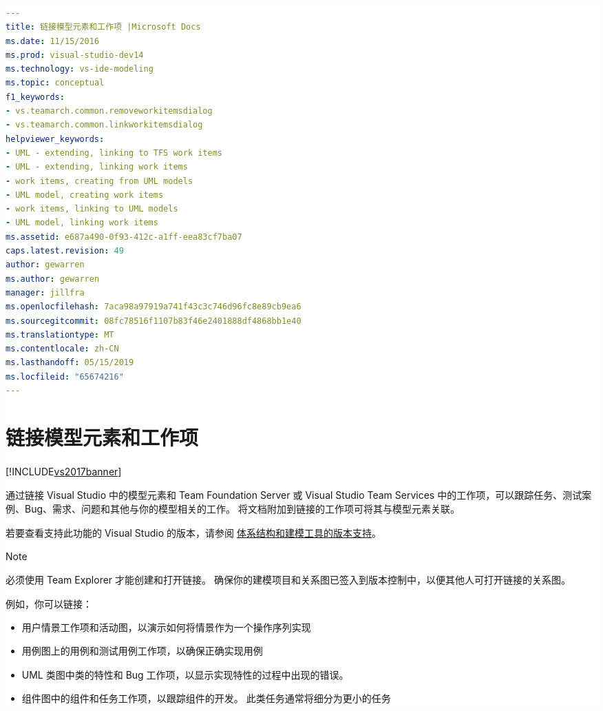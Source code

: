 ```yaml
---
title: 链接模型元素和工作项 |Microsoft Docs
ms.date: 11/15/2016
ms.prod: visual-studio-dev14
ms.technology: vs-ide-modeling
ms.topic: conceptual
f1_keywords:
- vs.teamarch.common.removeworkitemsdialog
- vs.teamarch.common.linkworkitemsdialog
helpviewer_keywords:
- UML - extending, linking to TFS work items
- UML - extending, linking work items
- work items, creating from UML models
- UML model, creating work items
- work items, linking to UML models
- UML model, linking work items
ms.assetid: e687a490-0f93-412c-a1ff-eea83cf7ba07
caps.latest.revision: 49
author: gewarren
ms.author: gewarren
manager: jillfra
ms.openlocfilehash: 7aca98a97919a741f43c3c746d96fc8e89cb9ea6
ms.sourcegitcommit: 08fc78516f1107b83f46e2401888df4868bb1e40
ms.translationtype: MT
ms.contentlocale: zh-CN
ms.lasthandoff: 05/15/2019
ms.locfileid: "65674216"
---
```

# <a name="link-model-elements-and-work-items"></a>链接模型元素和工作项
[!INCLUDE[vs2017banner](../includes/vs2017banner.md)]

通过链接 Visual Studio 中的模型元素和 Team Foundation Server 或 Visual Studio Team Services 中的工作项，可以跟踪任务、测试案例、Bug、需求、问题和其他与你的模型相关的工作。 将文档附加到链接的工作项可将其与模型元素关联。  
  
 若要查看支持此功能的 Visual Studio 的版本，请参阅 [体系结构和建模工具的版本支持](../modeling/what-s-new-for-design-in-visual-studio.md#VersionSupport)。  
  
> [!NOTE]
> 必须使用 Team Explorer 才能创建和打开链接。 确保你的建模项目和关系图已签入到版本控制中，以便其他人可打开链接的关系图。  
  
 例如，你可以链接：  
  
- 用户情景工作项和活动图，以演示如何将情景作为一个操作序列实现  
  
- 用例图上的用例和测试用例工作项，以确保正确实现用例  
  
- UML 类图中类的特性和 Bug 工作项，以显示实现特性的过程中出现的错误。  
  
- 组件图中的组件和任务工作项，以跟踪组件的开发。 此类任务通常将细分为更小的任务  
  